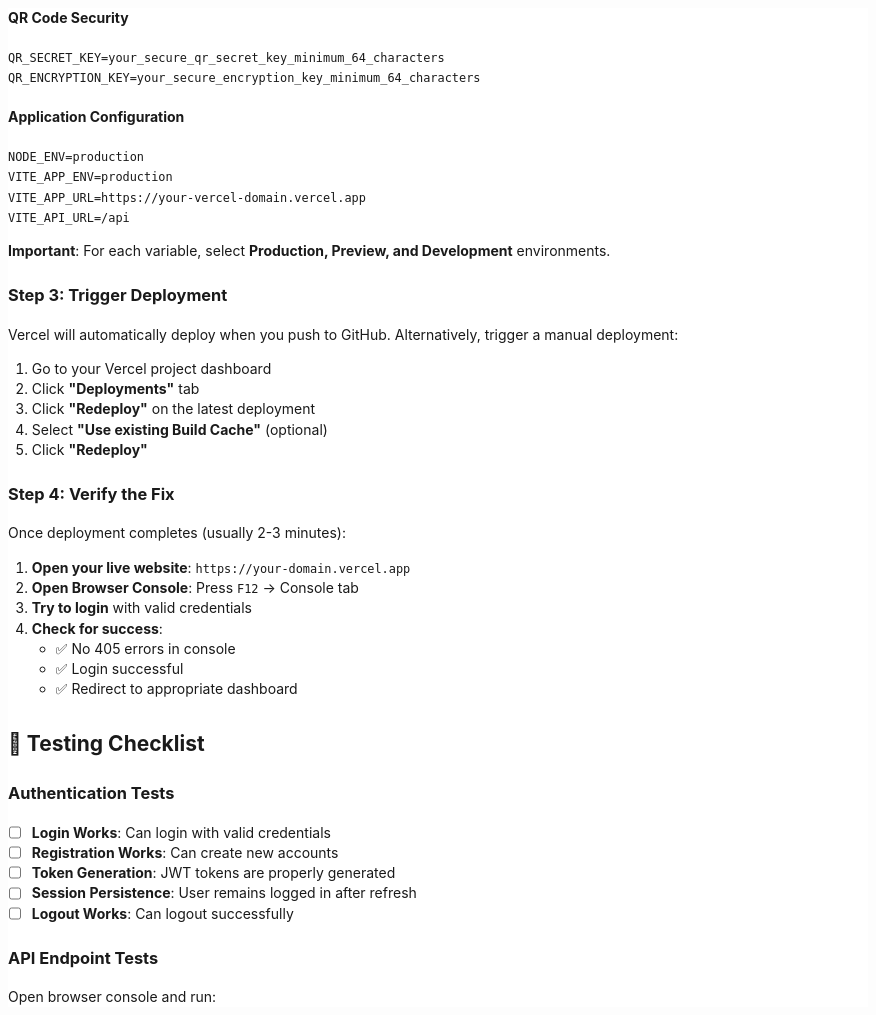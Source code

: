 #### QR Code Security
```
QR_SECRET_KEY=your_secure_qr_secret_key_minimum_64_characters
QR_ENCRYPTION_KEY=your_secure_encryption_key_minimum_64_characters
```

#### Application Configuration
```
NODE_ENV=production
VITE_APP_ENV=production
VITE_APP_URL=https://your-vercel-domain.vercel.app
VITE_API_URL=/api
```

**Important**: For each variable, select **Production, Preview, and Development** environments.

### Step 3: Trigger Deployment

Vercel will automatically deploy when you push to GitHub. Alternatively, trigger a manual deployment:

1. Go to your Vercel project dashboard
2. Click **"Deployments"** tab
3. Click **"Redeploy"** on the latest deployment
4. Select **"Use existing Build Cache"** (optional)
5. Click **"Redeploy"**

### Step 4: Verify the Fix

Once deployment completes (usually 2-3 minutes):

1. **Open your live website**: `https://your-domain.vercel.app`
2. **Open Browser Console**: Press `F12` → Console tab
3. **Try to login** with valid credentials
4. **Check for success**:
   - ✅ No 405 errors in console
   - ✅ Login successful
   - ✅ Redirect to appropriate dashboard

## 🧪 Testing Checklist

### Authentication Tests

- [ ] **Login Works**: Can login with valid credentials
- [ ] **Registration Works**: Can create new accounts
- [ ] **Token Generation**: JWT tokens are properly generated
- [ ] **Session Persistence**: User remains logged in after refresh
- [ ] **Logout Works**: Can logout successfully

### API Endpoint Tests

Open browser console and run:
